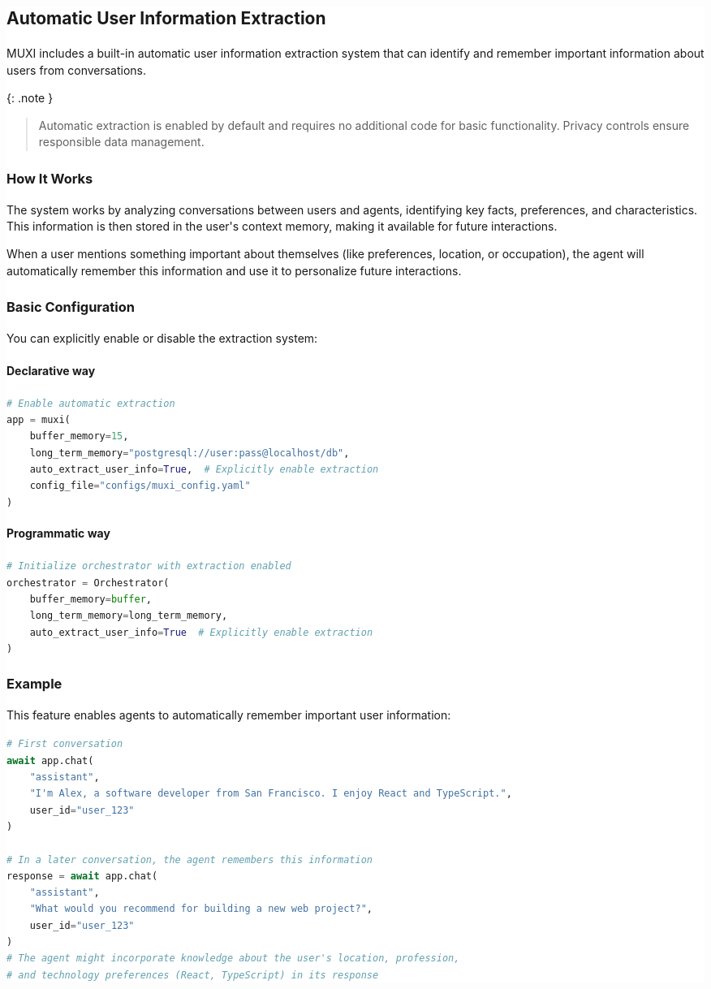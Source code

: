 ## Automatic User Information Extraction

MUXI includes a built-in automatic user information extraction system that can identify and remember important information about users from conversations.

{: .note }
> Automatic extraction is enabled by default and requires no additional code for basic functionality. Privacy controls ensure responsible data management.

### How It Works

The system works by analyzing conversations between users and agents, identifying key facts, preferences, and characteristics. This information is then stored in the user's context memory, making it available for future interactions.

When a user mentions something important about themselves (like preferences, location, or occupation), the agent will automatically remember this information and use it to personalize future interactions.

### Basic Configuration

You can explicitly enable or disable the extraction system:

<h4>Declarative way</h4>

```python
# Enable automatic extraction
app = muxi(
    buffer_memory=15,
    long_term_memory="postgresql://user:pass@localhost/db",
    auto_extract_user_info=True,  # Explicitly enable extraction
    config_file="configs/muxi_config.yaml"
)
```

<h4>Programmatic way</h4>

```python
# Initialize orchestrator with extraction enabled
orchestrator = Orchestrator(
    buffer_memory=buffer,
    long_term_memory=long_term_memory,
    auto_extract_user_info=True  # Explicitly enable extraction
)
```

### Example

This feature enables agents to automatically remember important user information:

```python
# First conversation
await app.chat(
    "assistant",
    "I'm Alex, a software developer from San Francisco. I enjoy React and TypeScript.",
    user_id="user_123"
)

# In a later conversation, the agent remembers this information
response = await app.chat(
    "assistant",
    "What would you recommend for building a new web project?",
    user_id="user_123"
)
# The agent might incorporate knowledge about the user's location, profession,
# and technology preferences (React, TypeScript) in its response
```
